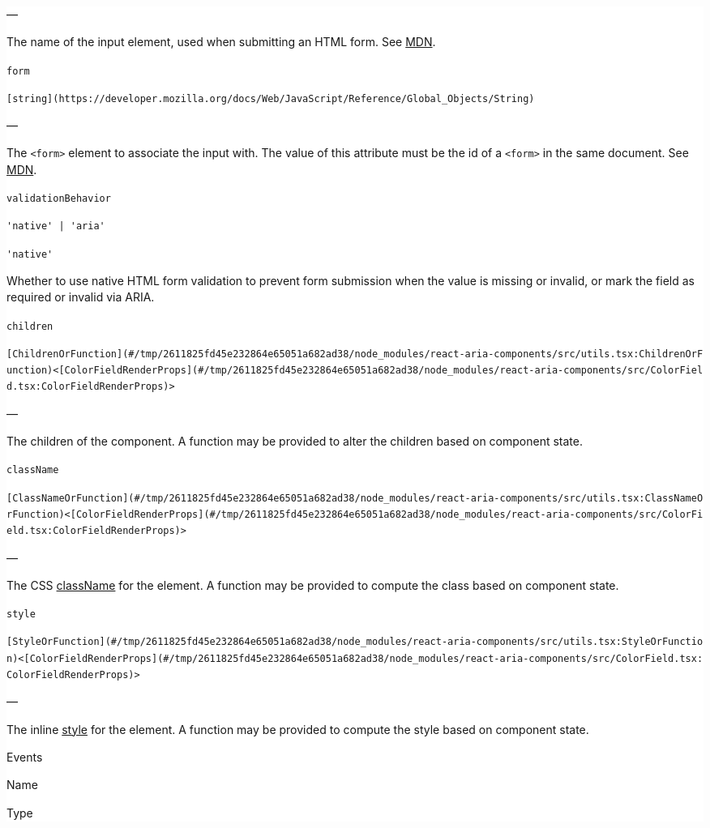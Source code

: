 —

The name of the input element, used when submitting an HTML form. See [MDN](https://developer.mozilla.org/en-US/docs/Web/HTML/Element/input#htmlattrdefname).

`form`

`[string](https://developer.mozilla.org/docs/Web/JavaScript/Reference/Global_Objects/String)`

—

The `<form>` element to associate the input with. The value of this attribute must be the id of a `<form>` in the same document. See [MDN](https://developer.mozilla.org/en-US/docs/Web/HTML/Reference/Elements/input#form).

`validationBehavior`

`'native' | 'aria'`

`'native'`

Whether to use native HTML form validation to prevent form submission when the value is missing or invalid, or mark the field as required or invalid via ARIA.

`children`

`[ChildrenOrFunction](#/tmp/2611825fd45e232864e65051a682ad38/node_modules/react-aria-components/src/utils.tsx:ChildrenOrFunction)<[ColorFieldRenderProps](#/tmp/2611825fd45e232864e65051a682ad38/node_modules/react-aria-components/src/ColorField.tsx:ColorFieldRenderProps)>`

—

The children of the component. A function may be provided to alter the children based on component state.

`className`

`[ClassNameOrFunction](#/tmp/2611825fd45e232864e65051a682ad38/node_modules/react-aria-components/src/utils.tsx:ClassNameOrFunction)<[ColorFieldRenderProps](#/tmp/2611825fd45e232864e65051a682ad38/node_modules/react-aria-components/src/ColorField.tsx:ColorFieldRenderProps)>`

—

The CSS [className](https://developer.mozilla.org/en-US/docs/Web/API/Element/className) for the element. A function may be provided to compute the class based on component state.

`style`

`[StyleOrFunction](#/tmp/2611825fd45e232864e65051a682ad38/node_modules/react-aria-components/src/utils.tsx:StyleOrFunction)<[ColorFieldRenderProps](#/tmp/2611825fd45e232864e65051a682ad38/node_modules/react-aria-components/src/ColorField.tsx:ColorFieldRenderProps)>`

—

The inline [style](https://developer.mozilla.org/en-US/docs/Web/API/HTMLElement/style) for the element. A function may be provided to compute the style based on component state.

Events

Name

Type
